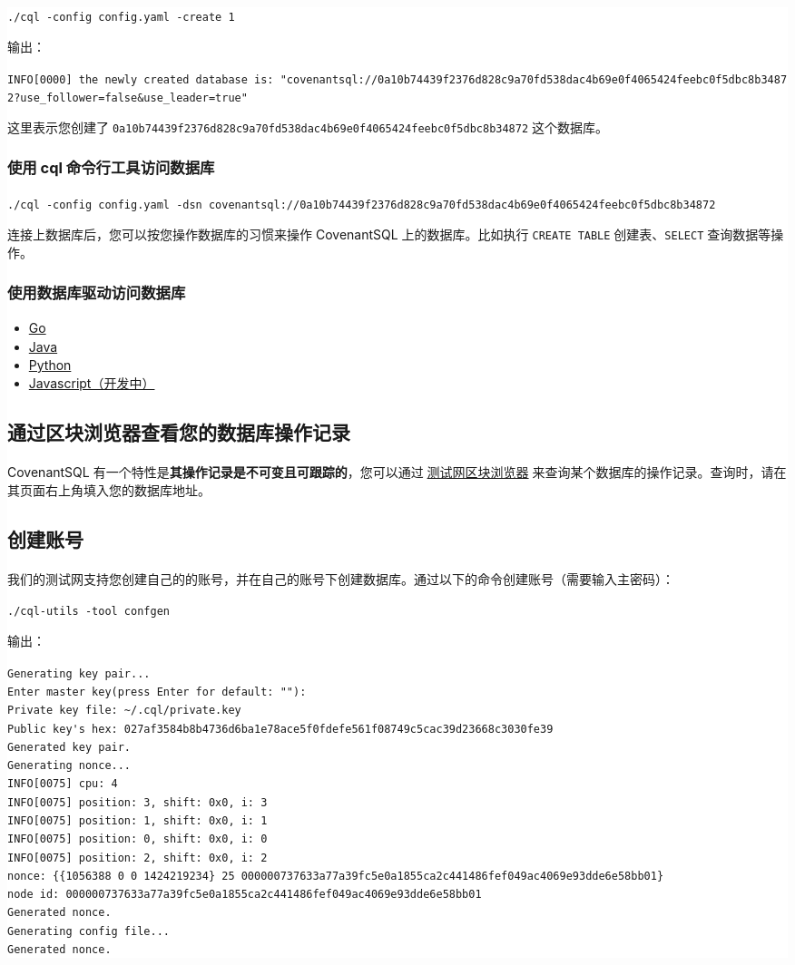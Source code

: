 ```shell
./cql -config config.yaml -create 1
```

输出：

```
INFO[0000] the newly created database is: "covenantsql://0a10b74439f2376d828c9a70fd538dac4b69e0f4065424feebc0f5dbc8b34872?use_follower=false&use_leader=true"
```

这里表示您创建了 `0a10b74439f2376d828c9a70fd538dac4b69e0f4065424feebc0f5dbc8b34872` 这个数据库。

### 使用 cql 命令行工具访问数据库

```shell
./cql -config config.yaml -dsn covenantsql://0a10b74439f2376d828c9a70fd538dac4b69e0f4065424feebc0f5dbc8b34872
```

连接上数据库后，您可以按您操作数据库的习惯来操作 CovenantSQL 上的数据库。比如执行 `CREATE TABLE` 创建表、`SELECT` 查询数据等操作。

### 使用数据库驱动访问数据库

- [Go](./development-golang-client-zh.md)
- [Java](https://github.com/CovenantSQL/covenant-connector)
- [Python](https://github.com/CovenantSQL/python-driver)
- [Javascript（开发中）](https://github.com/CovenantSQL/cql.js)

## 通过区块浏览器查看您的数据库操作记录

CovenantSQL 有一个特性是**其操作记录是不可变且可跟踪的**，您可以通过 [测试网区块浏览器](https://explorer.dbhub.org/) 来查询某个数据库的操作记录。查询时，请在其页面右上角填入您的数据库地址。

## 创建账号

我们的测试网支持您创建自己的的账号，并在自己的账号下创建数据库。通过以下的命令创建账号（需要输入主密码）：

```shell
./cql-utils -tool confgen
```

输出：

```
Generating key pair...
Enter master key(press Enter for default: ""):
Private key file: ~/.cql/private.key
Public key's hex: 027af3584b8b4736d6ba1e78ace5f0fdefe561f08749c5cac39d23668c3030fe39
Generated key pair.
Generating nonce...
INFO[0075] cpu: 4
INFO[0075] position: 3, shift: 0x0, i: 3
INFO[0075] position: 1, shift: 0x0, i: 1
INFO[0075] position: 0, shift: 0x0, i: 0
INFO[0075] position: 2, shift: 0x0, i: 2
nonce: {{1056388 0 0 1424219234} 25 000000737633a77a39fc5e0a1855ca2c441486fef049ac4069e93dde6e58bb01}
node id: 000000737633a77a39fc5e0a1855ca2c441486fef049ac4069e93dde6e58bb01
Generated nonce.
Generating config file...
Generated nonce.
```
